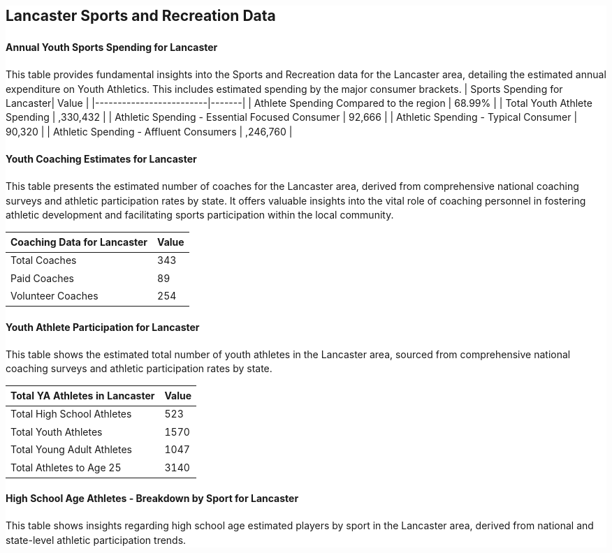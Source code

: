 ## Lancaster Sports and Recreation Data

#### Annual Youth Sports Spending for Lancaster

This table provides fundamental insights into the Sports and Recreation data for the Lancaster area, detailing the estimated annual expenditure on Youth Athletics. This includes estimated spending by the major consumer brackets. 
| Sports Spending for Lancaster| Value |
|-------------------------|-------|
| Athlete Spending Compared to the region | 68.99% |
| Total Youth Athlete Spending | ,330,432 |
| Athletic Spending - Essential Focused Consumer | 92,666 |
| Athletic Spending - Typical Consumer | 90,320 |
| Athletic Spending - Affluent Consumers | ,246,760 |

#### Youth Coaching Estimates for Lancaster

This table presents the estimated number of coaches for the Lancaster area, derived from comprehensive national coaching surveys and athletic participation rates by state. It offers valuable insights into the vital role of coaching personnel in fostering athletic development and facilitating sports participation within the local community.

| Coaching Data for Lancaster | Value |
|-------------|-------|
| Total Coaches | 343 |
| Paid Coaches | 89 |
| Volunteer Coaches | 254 |

#### Youth Athlete Participation for Lancaster

This table shows the estimated total number of youth athletes in the Lancaster area, sourced from comprehensive national coaching surveys and athletic participation rates by state.

| Total YA Athletes in Lancaster | Value |
|-------------|-------|
| Total High School Athletes | 523 |
| Total Youth Athletes | 1570 |
| Total Young Adult Athletes | 1047 |
| Total Athletes to Age 25 | 3140 |

#### High School Age Athletes - Breakdown by Sport for Lancaster

This table shows insights regarding high school age estimated players by sport in the Lancaster area, derived from national and state-level athletic participation trends. 
